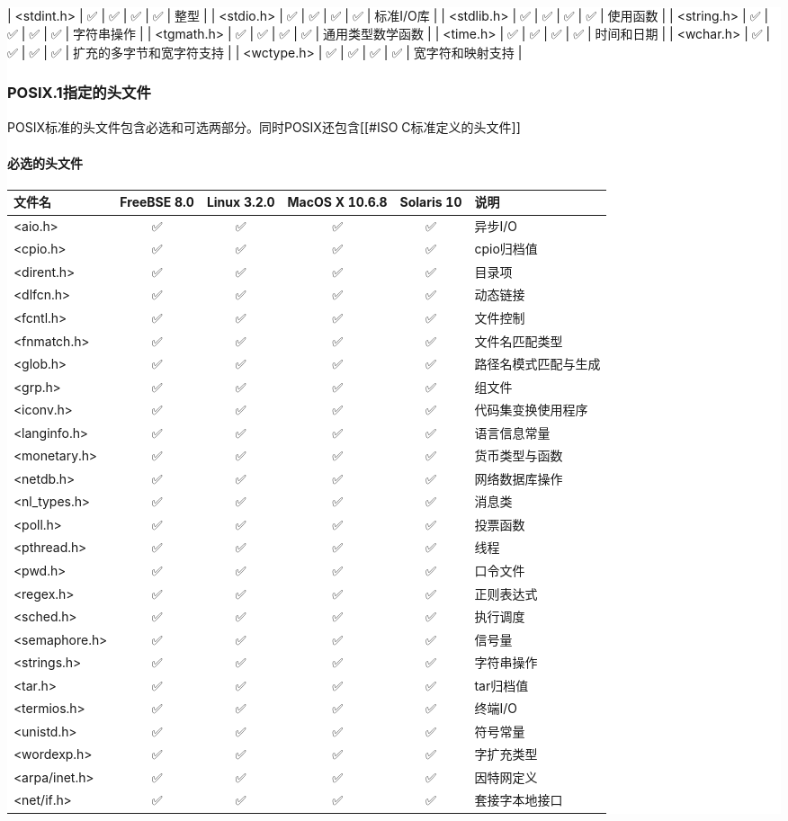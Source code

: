 | <stdint.h>   |      ✅      |      ✅      |       ✅        |     ✅      | 整型           |
| <stdio.h>    |      ✅      |      ✅      |       ✅        |     ✅      | 标准I/O库       |
| <stdlib.h>   |      ✅      |      ✅      |       ✅        |     ✅      | 使用函数         |
| <string.h>   |      ✅      |      ✅      |       ✅        |     ✅      | 字符串操作        |
| <tgmath.h>   |      ✅      |      ✅      |       ✅        |     ✅      | 通用类型数学函数     |
| <time.h>     |      ✅      |      ✅      |       ✅        |     ✅      | 时间和日期        |
| <wchar.h>    |      ✅      |      ✅      |       ✅        |     ✅      | 扩充的多字节和宽字符支持 |
| <wctype.h>   |      ✅      |      ✅      |       ✅        |     ✅      | 宽字符和映射支持     |
### POSIX.1指定的头文件
POSIX标准的头文件包含必选和可选两部分。同时POSIX还包含[[#ISO C标准定义的头文件]]
#### 必选的头文件
| 文件名             | FreeBSE 8.0 | Linux 3.2.0 | MacOS X 10.6.8 | Solaris 10 | 说明         |
| :-------------- | :---------: | :---------: | :------------: | :--------: | :--------- |
| <aio.h>         |      ✅      |      ✅      |       ✅        |     ✅      | 异步I/O      |
| <cpio.h>        |      ✅      |      ✅      |       ✅        |     ✅      | cpio归档值    |
| <dirent.h>      |      ✅      |      ✅      |       ✅        |     ✅      | 目录项        |
| <dlfcn.h>       |      ✅      |      ✅      |       ✅        |     ✅      | 动态链接       |
| <fcntl.h>       |      ✅      |      ✅      |       ✅        |     ✅      | 文件控制       |
| <fnmatch.h>     |      ✅      |      ✅      |       ✅        |     ✅      | 文件名匹配类型    |
| <glob.h>        |      ✅      |      ✅      |       ✅        |     ✅      | 路径名模式匹配与生成 |
| <grp.h>         |      ✅      |      ✅      |       ✅        |     ✅      | 组文件        |
| <iconv.h>       |      ✅      |      ✅      |       ✅        |     ✅      | 代码集变换使用程序  |
| <langinfo.h>    |      ✅      |      ✅      |       ✅        |     ✅      | 语言信息常量     |
| <monetary.h>    |      ✅      |      ✅      |       ✅        |     ✅      | 货币类型与函数    |
| <netdb.h>       |      ✅      |      ✅      |       ✅        |     ✅      | 网络数据库操作    |
| <nl_types.h>    |      ✅      |      ✅      |       ✅        |     ✅      | 消息类        |
| <poll.h>        |      ✅      |      ✅      |       ✅        |     ✅      | 投票函数       |
| <pthread.h>     |      ✅      |      ✅      |       ✅        |     ✅      | 线程         |
| <pwd.h>         |      ✅      |      ✅      |       ✅        |     ✅      | 口令文件       |
| <regex.h>       |      ✅      |      ✅      |       ✅        |     ✅      | 正则表达式      |
| <sched.h>       |      ✅      |      ✅      |       ✅        |     ✅      | 执行调度       |
| <semaphore.h>   |      ✅      |      ✅      |       ✅        |     ✅      | 信号量        |
| <strings.h>     |      ✅      |      ✅      |       ✅        |     ✅      | 字符串操作      |
| <tar.h>         |      ✅      |      ✅      |       ✅        |     ✅      | tar归档值     |
| <termios.h>     |      ✅      |      ✅      |       ✅        |     ✅      | 终端I/O      |
| <unistd.h>      |      ✅      |      ✅      |       ✅        |     ✅      | 符号常量       |
| <wordexp.h>     |      ✅      |      ✅      |       ✅        |     ✅      | 字扩充类型      |
| <arpa/inet.h>   |      ✅      |      ✅      |       ✅        |     ✅      | 因特网定义      |
| <net/if.h>      |      ✅      |      ✅      |       ✅        |     ✅      | 套接字本地接口    |